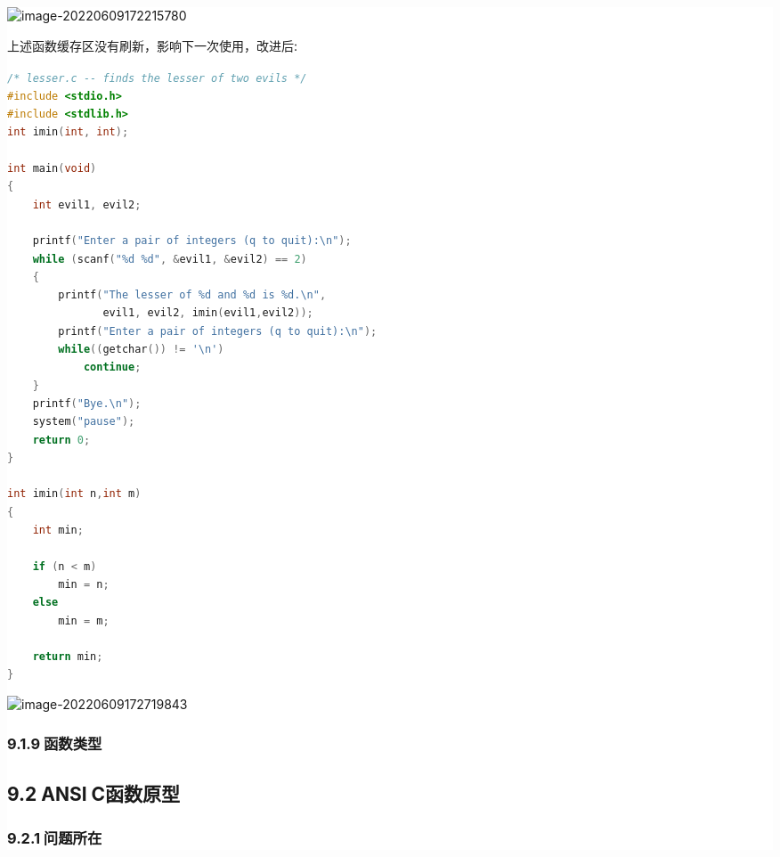 

![image-20220609172215780](https://gitee.com/wiwhh/pic_up/raw/master/image-20220609172215780.png)

上述函数缓存区没有刷新，影响下一次使用，改进后:

```c
/* lesser.c -- finds the lesser of two evils */
#include <stdio.h>
#include <stdlib.h>
int imin(int, int);

int main(void)
{
    int evil1, evil2;
    
    printf("Enter a pair of integers (q to quit):\n");
    while (scanf("%d %d", &evil1, &evil2) == 2)
    {
        printf("The lesser of %d and %d is %d.\n",
               evil1, evil2, imin(evil1,evil2));
        printf("Enter a pair of integers (q to quit):\n");
        while((getchar()) != '\n')
            continue;
    }
    printf("Bye.\n");
    system("pause");
    return 0;
}

int imin(int n,int m)
{
    int min;
    
    if (n < m)
        min = n;
    else
        min = m;
    
    return min;
}
```

![image-20220609172719843](https://gitee.com/wiwhh/pic_up/raw/master/image-20220609172719843.png)

### 9.1.9 函数类型



## 9.2 ANSI C函数原型

### 9.2.1 问题所在
